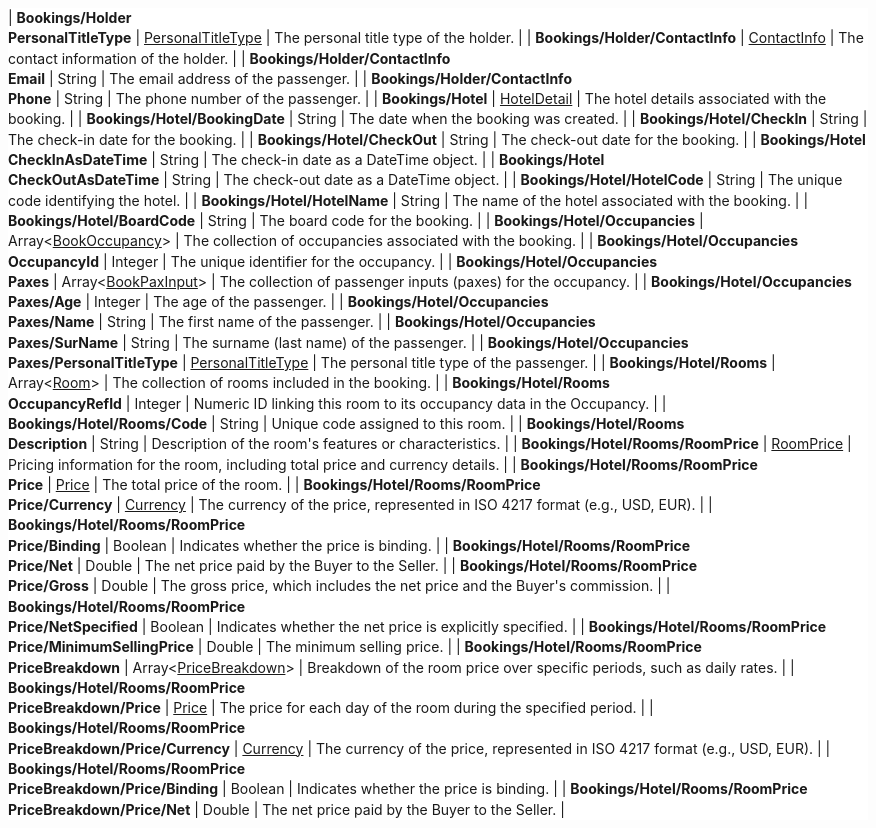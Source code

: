 | **Bookings/Holder**<br />**PersonalTitleType** | [PersonalTitleType](/docs/apis/for-sellers/connectors-pull-developers-api/API_Reference/personaltitletype) | The personal title type of the holder. |
| **Bookings/Holder/ContactInfo** | [ContactInfo](/docs/apis/for-sellers/connectors-pull-developers-api/API_Reference/contactinfo) | The contact information of the holder. |
| **Bookings/Holder/ContactInfo**<br />**Email** | String | The email address of the passenger. |
| **Bookings/Holder/ContactInfo**<br />**Phone** | String | The phone number of the passenger. |
| **Bookings/Hotel** | [HotelDetail](/docs/apis/for-sellers/connectors-pull-developers-api/API_Reference/hoteldetail) | The hotel details associated with the booking. |
| **Bookings/Hotel/BookingDate** | String | The date when the booking was created. |
| **Bookings/Hotel/CheckIn** | String | The check-in date for the booking. |
| **Bookings/Hotel/CheckOut** | String | The check-out date for the booking. |
| **Bookings/Hotel**<br />**CheckInAsDateTime** | String | The check-in date as a DateTime object. |
| **Bookings/Hotel**<br />**CheckOutAsDateTime** | String | The check-out date as a DateTime object. |
| **Bookings/Hotel/HotelCode** | String | The unique code identifying the hotel. |
| **Bookings/Hotel/HotelName** | String | The name of the hotel associated with the booking. |
| **Bookings/Hotel/BoardCode** | String | The board code for the booking. |
| **Bookings/Hotel/Occupancies** | Array&lt;[BookOccupancy](/docs/apis/for-sellers/connectors-pull-developers-api/API_Reference/bookoccupancy)&gt; | The collection of occupancies associated with the booking. |
| **Bookings/Hotel/Occupancies**<br />**OccupancyId** | Integer | The unique identifier for the occupancy. |
| **Bookings/Hotel/Occupancies**<br />**Paxes** | Array&lt;[BookPaxInput](/docs/apis/for-sellers/connectors-pull-developers-api/API_Reference/bookpaxinput)&gt; | The collection of passenger inputs (paxes) for the occupancy. |
| **Bookings/Hotel/Occupancies**<br />**Paxes/Age** | Integer | The age of the passenger. |
| **Bookings/Hotel/Occupancies**<br />**Paxes/Name** | String | The first name of the passenger. |
| **Bookings/Hotel/Occupancies**<br />**Paxes/SurName** | String | The surname (last name) of the passenger. |
| **Bookings/Hotel/Occupancies**<br />**Paxes/PersonalTitleType** | [PersonalTitleType](/docs/apis/for-sellers/connectors-pull-developers-api/API_Reference/personaltitletype) | The personal title type of the passenger. |
| **Bookings/Hotel/Rooms** | Array&lt;[Room](/docs/apis/for-sellers/connectors-pull-developers-api/API_Reference/room)&gt; | The collection of rooms included in the booking. |
| **Bookings/Hotel/Rooms**<br />**OccupancyRefId** | Integer | Numeric ID linking this room to its occupancy data in the Occupancy. |
| **Bookings/Hotel/Rooms/Code** | String | Unique code assigned to this room. |
| **Bookings/Hotel/Rooms**<br />**Description** | String | Description of the room's features or characteristics. |
| **Bookings/Hotel/Rooms/RoomPrice** | [RoomPrice](/docs/apis/for-sellers/connectors-pull-developers-api/API_Reference/roomprice) | Pricing information for the room, including total price and currency details. |
| **Bookings/Hotel/Rooms/RoomPrice**<br />**Price** | [Price](/docs/apis/for-sellers/connectors-pull-developers-api/API_Reference/price) | The total price of the room. |
| **Bookings/Hotel/Rooms/RoomPrice**<br />**Price/Currency** | [Currency](/docs/apis/for-sellers/connectors-pull-developers-api/API_Reference/currency) | The currency of the price, represented in ISO 4217 format (e.g., USD, EUR). |
| **Bookings/Hotel/Rooms/RoomPrice**<br />**Price/Binding** | Boolean | Indicates whether the price is binding. |
| **Bookings/Hotel/Rooms/RoomPrice**<br />**Price/Net** | Double | The net price paid by the Buyer to the Seller. |
| **Bookings/Hotel/Rooms/RoomPrice**<br />**Price/Gross** | Double | The gross price, which includes the net price and the Buyer's commission. |
| **Bookings/Hotel/Rooms/RoomPrice**<br />**Price/NetSpecified** | Boolean | Indicates whether the net price is explicitly specified. |
| **Bookings/Hotel/Rooms/RoomPrice**<br />**Price/MinimumSellingPrice** | Double | The minimum selling price. |
| **Bookings/Hotel/Rooms/RoomPrice**<br />**PriceBreakdown** | Array&lt;[PriceBreakdown](/docs/apis/for-sellers/connectors-pull-developers-api/API_Reference/pricebreakdown)&gt; | Breakdown of the room price over specific periods, such as daily rates. |
| **Bookings/Hotel/Rooms/RoomPrice**<br />**PriceBreakdown/Price** | [Price](/docs/apis/for-sellers/connectors-pull-developers-api/API_Reference/price) | The price for each day of the room during the specified period. |
| **Bookings/Hotel/Rooms/RoomPrice**<br />**PriceBreakdown/Price/Currency** | [Currency](/docs/apis/for-sellers/connectors-pull-developers-api/API_Reference/currency) | The currency of the price, represented in ISO 4217 format (e.g., USD, EUR). |
| **Bookings/Hotel/Rooms/RoomPrice**<br />**PriceBreakdown/Price/Binding** | Boolean | Indicates whether the price is binding. |
| **Bookings/Hotel/Rooms/RoomPrice**<br />**PriceBreakdown/Price/Net** | Double | The net price paid by the Buyer to the Seller. |